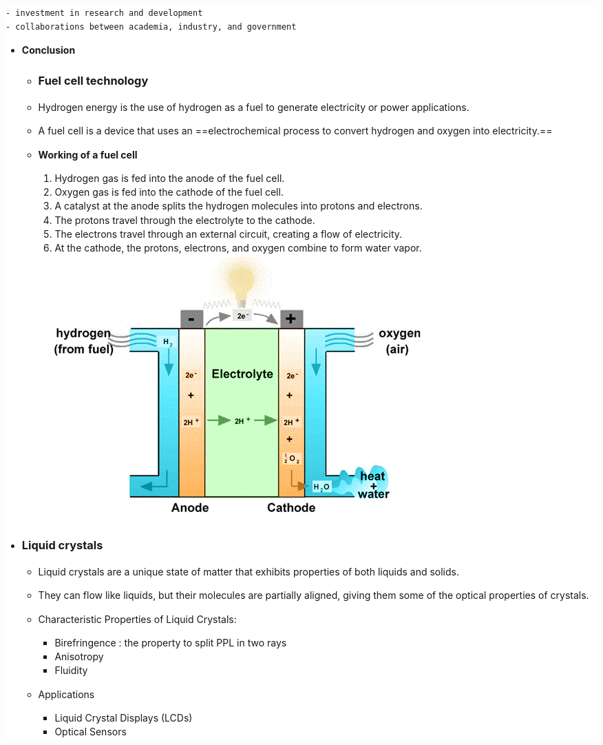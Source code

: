     - investment in research and development
    - collaborations between academia, industry, and government
- **Conclusion**
    - ### **Fuel cell technology**
    
      
    - Hydrogen energy is the use of hydrogen as a fuel to generate electricity or power applications.
    - A fuel cell is a device that uses an ==electrochemical process to convert hydrogen and oxygen into electricity.==
      
    - **Working of a fuel cell**
        
        1. Hydrogen gas is fed into the anode of the fuel cell.
        2. Oxygen gas is fed into the cathode of the fuel cell.
        3. A catalyst at the anode splits the hydrogen molecules into protons and electrons.
        4. The protons travel through the electrolyte to the cathode.
        5. The electrons travel through an external circuit, creating a flow of electricity.
        6. At the cathode, the protons, electrons, and oxygen combine to form water vapor.
        ![hydroge from fuel Electrolyte 2H Cathode oxygen ai...](Obsidian-files/Media/Exported%20image%2020250604235034-12.png)  
        
      
    
- ### Liquid crystals
    
    - Liquid crystals are a unique state of matter that exhibits properties of both liquids and solids.
    - They can flow like liquids, but their molecules are partially aligned, giving them some of the optical properties of crystals.
      
    - Characteristic Properties of Liquid Crystals:
        
        - Birefringence : the property to split PPL in two rays
        - Anisotropy
        - Fluidity
    - Applications
        
        - Liquid Crystal Displays (LCDs)
        - Optical Sensors
            
